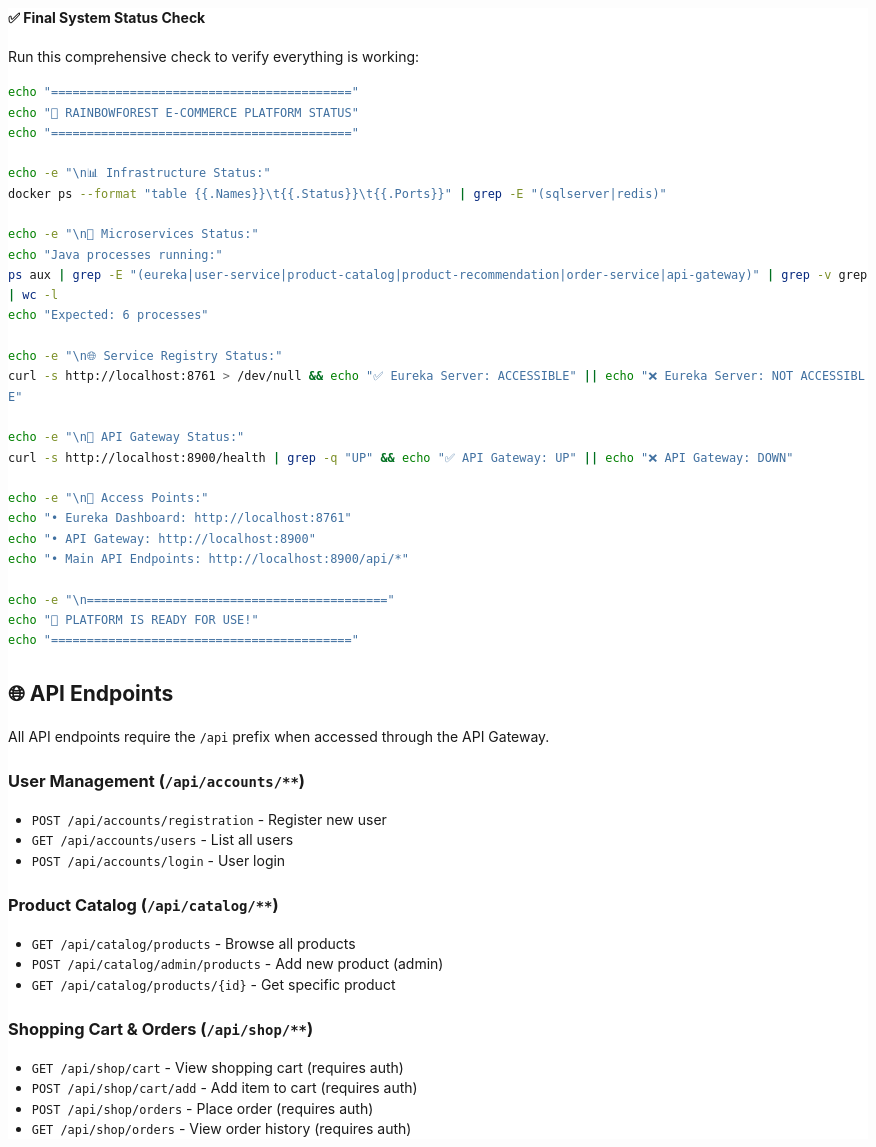#### ✅ Final System Status Check

Run this comprehensive check to verify everything is working:

```bash
echo "=========================================="
echo "🎉 RAINBOWFOREST E-COMMERCE PLATFORM STATUS"
echo "=========================================="

echo -e "\n📊 Infrastructure Status:"
docker ps --format "table {{.Names}}\t{{.Status}}\t{{.Ports}}" | grep -E "(sqlserver|redis)"

echo -e "\n🔧 Microservices Status:"
echo "Java processes running:"
ps aux | grep -E "(eureka|user-service|product-catalog|product-recommendation|order-service|api-gateway)" | grep -v grep | wc -l
echo "Expected: 6 processes"

echo -e "\n🌐 Service Registry Status:"
curl -s http://localhost:8761 > /dev/null && echo "✅ Eureka Server: ACCESSIBLE" || echo "❌ Eureka Server: NOT ACCESSIBLE"

echo -e "\n🚪 API Gateway Status:"
curl -s http://localhost:8900/health | grep -q "UP" && echo "✅ API Gateway: UP" || echo "❌ API Gateway: DOWN"

echo -e "\n🎯 Access Points:"
echo "• Eureka Dashboard: http://localhost:8761"
echo "• API Gateway: http://localhost:8900"
echo "• Main API Endpoints: http://localhost:8900/api/*"

echo -e "\n=========================================="
echo "🚀 PLATFORM IS READY FOR USE!"
echo "=========================================="
```

## 🌐 API Endpoints

All API endpoints require the `/api` prefix when accessed through the API Gateway.

### User Management (`/api/accounts/**`)
- `POST /api/accounts/registration` - Register new user
- `GET /api/accounts/users` - List all users
- `POST /api/accounts/login` - User login

### Product Catalog (`/api/catalog/**`)
- `GET /api/catalog/products` - Browse all products
- `POST /api/catalog/admin/products` - Add new product (admin)
- `GET /api/catalog/products/{id}` - Get specific product

### Shopping Cart & Orders (`/api/shop/**`)
- `GET /api/shop/cart` - View shopping cart (requires auth)
- `POST /api/shop/cart/add` - Add item to cart (requires auth)
- `POST /api/shop/orders` - Place order (requires auth)
- `GET /api/shop/orders` - View order history (requires auth)
